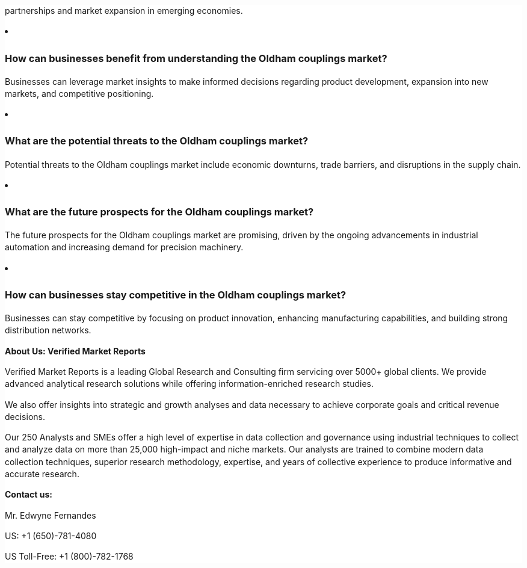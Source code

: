 partnerships and market expansion in emerging economies.</p> </li> <li> <h3>How can businesses benefit from understanding the Oldham couplings market?</h3> <p>Businesses can leverage market insights to make informed decisions regarding product development, expansion into new markets, and competitive positioning.</p> </li> <li> <h3>What are the potential threats to the Oldham couplings market?</h3> <p>Potential threats to the Oldham couplings market include economic downturns, trade barriers, and disruptions in the supply chain.</p> </li> <li> <h3>What are the future prospects for the Oldham couplings market?</h3> <p>The future prospects for the Oldham couplings market are promising, driven by the ongoing advancements in industrial automation and increasing demand for precision machinery.</p> </li> <li> <h3>How can businesses stay competitive in the Oldham couplings market?</h3> <p>Businesses can stay competitive by focusing on product innovation, enhancing manufacturing capabilities, and building strong distribution networks.</p> </li> </ol></body></html></h3><p id="" class=""><strong>About Us: Verified Market Reports</strong></p><p id="" class="">Verified Market Reports is a leading Global Research and Consulting firm servicing over 5000+ global clients. We provide advanced analytical research solutions while offering information-enriched research studies.</p><p id="" class="">We also offer insights into strategic and growth analyses and data necessary to achieve corporate goals and critical revenue decisions.</p><p id="" class="">Our 250 Analysts and SMEs offer a high level of expertise in data collection and governance using industrial techniques to collect and analyze data on more than 25,000 high-impact and niche markets. Our analysts are trained to combine modern data collection techniques, superior research methodology, expertise, and years of collective experience to produce informative and accurate research.</p><p id="" class=""><strong>Contact us:</strong></p><p id="" class="">Mr. Edwyne Fernandes</p><p id="" class="">US: +1 (650)-781-4080</p><p id="" class="">US Toll-Free: +1 (800)-782-1768</p>
